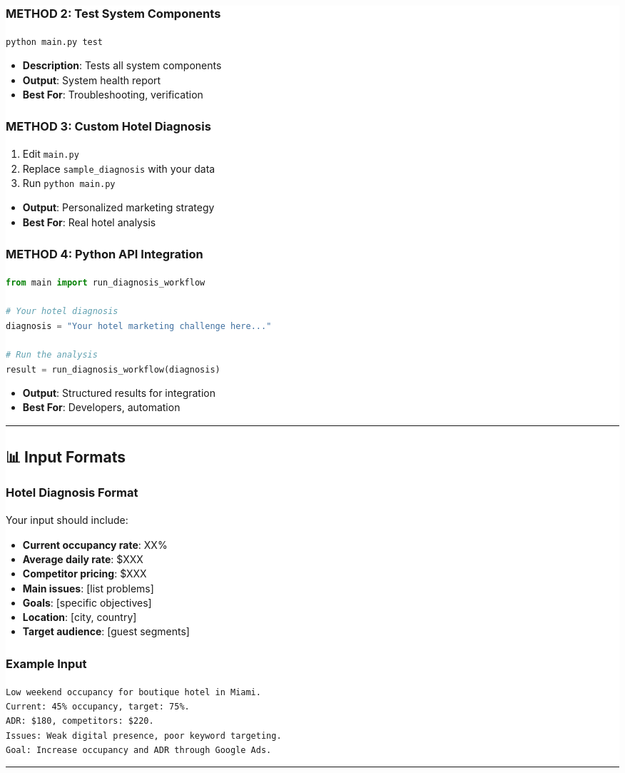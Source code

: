 ### **METHOD 2: Test System Components**
```bash
python main.py test
```
- **Description**: Tests all system components
- **Output**: System health report
- **Best For**: Troubleshooting, verification

### **METHOD 3: Custom Hotel Diagnosis**
1. Edit `main.py`
2. Replace `sample_diagnosis` with your data
3. Run `python main.py`
- **Output**: Personalized marketing strategy
- **Best For**: Real hotel analysis

### **METHOD 4: Python API Integration**
```python
from main import run_diagnosis_workflow

# Your hotel diagnosis
diagnosis = "Your hotel marketing challenge here..."

# Run the analysis
result = run_diagnosis_workflow(diagnosis)
```
- **Output**: Structured results for integration
- **Best For**: Developers, automation

---

## 📊 Input Formats

### **Hotel Diagnosis Format**
Your input should include:
- **Current occupancy rate**: XX%
- **Average daily rate**: $XXX
- **Competitor pricing**: $XXX
- **Main issues**: [list problems]
- **Goals**: [specific objectives]
- **Location**: [city, country]
- **Target audience**: [guest segments]

### **Example Input**
```
Low weekend occupancy for boutique hotel in Miami.
Current: 45% occupancy, target: 75%.
ADR: $180, competitors: $220.
Issues: Weak digital presence, poor keyword targeting.
Goal: Increase occupancy and ADR through Google Ads.
```

---
